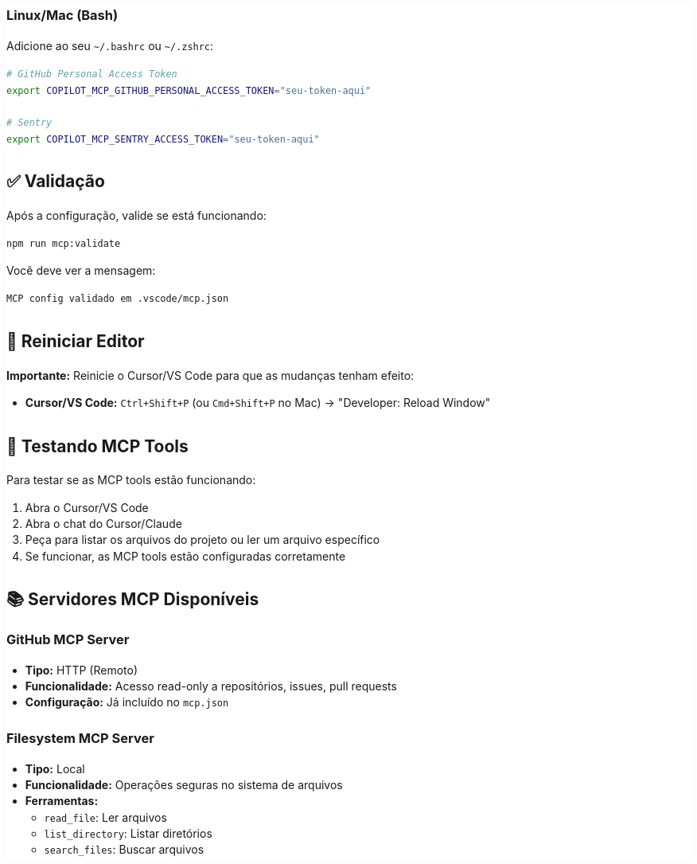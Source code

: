 ### Linux/Mac (Bash)

Adicione ao seu `~/.bashrc` ou `~/.zshrc`:

```bash
# GitHub Personal Access Token
export COPILOT_MCP_GITHUB_PERSONAL_ACCESS_TOKEN="seu-token-aqui"

# Sentry
export COPILOT_MCP_SENTRY_ACCESS_TOKEN="seu-token-aqui"
```

## ✅ Validação

Após a configuração, valide se está funcionando:

```bash
npm run mcp:validate
```

Você deve ver a mensagem:
```
MCP config validado em .vscode/mcp.json
```

## 🔄 Reiniciar Editor

**Importante:** Reinicie o Cursor/VS Code para que as mudanças tenham efeito:

- **Cursor/VS Code:** `Ctrl+Shift+P` (ou `Cmd+Shift+P` no Mac) → "Developer: Reload Window"

## 🧪 Testando MCP Tools

Para testar se as MCP tools estão funcionando:

1. Abra o Cursor/VS Code
2. Abra o chat do Cursor/Claude
3. Peça para listar os arquivos do projeto ou ler um arquivo específico
4. Se funcionar, as MCP tools estão configuradas corretamente

## 📚 Servidores MCP Disponíveis

### GitHub MCP Server
- **Tipo:** HTTP (Remoto)
- **Funcionalidade:** Acesso read-only a repositórios, issues, pull requests
- **Configuração:** Já incluído no `mcp.json`

### Filesystem MCP Server
- **Tipo:** Local
- **Funcionalidade:** Operações seguras no sistema de arquivos
- **Ferramentas:**
  - `read_file`: Ler arquivos
  - `list_directory`: Listar diretórios
  - `search_files`: Buscar arquivos
